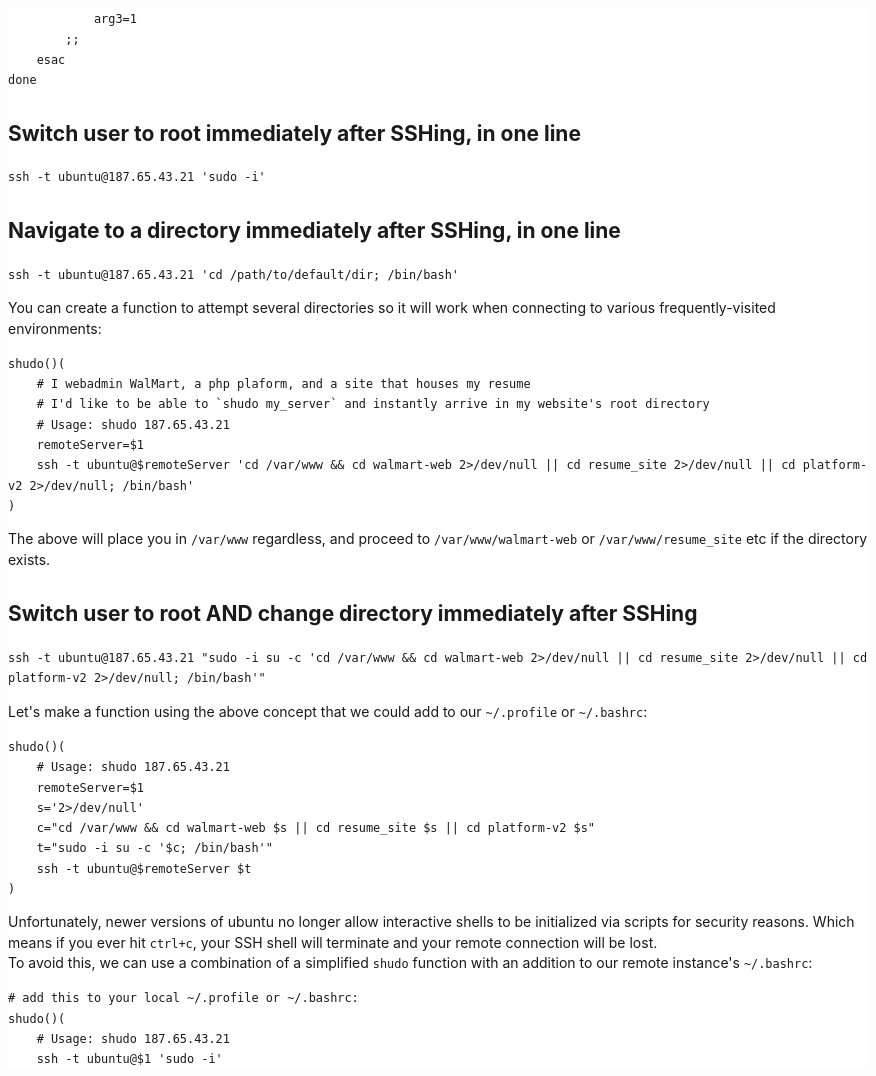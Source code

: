 ```
			arg3=1
		;;
	esac
done
```




## Switch user to root immediately after SSHing, in one line
```
ssh -t ubuntu@187.65.43.21 'sudo -i'
```



## Navigate to a directory immediately after SSHing, in one line
```
ssh -t ubuntu@187.65.43.21 'cd /path/to/default/dir; /bin/bash'
```
You can create a function to attempt several directories so it will work when connecting to various frequently-visited environments:
```
shudo()(
	# I webadmin WalMart, a php plaform, and a site that houses my resume
	# I'd like to be able to `shudo my_server` and instantly arrive in my website's root directory
	# Usage: shudo 187.65.43.21
	remoteServer=$1
	ssh -t ubuntu@$remoteServer 'cd /var/www && cd walmart-web 2>/dev/null || cd resume_site 2>/dev/null || cd platform-v2 2>/dev/null; /bin/bash'
)
```
The above will place you in `/var/www` regardless, and proceed to `/var/www/walmart-web` or `/var/www/resume_site` etc if the directory exists.



## Switch user to root AND change directory immediately after SSHing
```
ssh -t ubuntu@187.65.43.21 "sudo -i su -c 'cd /var/www && cd walmart-web 2>/dev/null || cd resume_site 2>/dev/null || cd platform-v2 2>/dev/null; /bin/bash'"
```
Let's make a function using the above concept that we could add to our `~/.profile` or `~/.bashrc`:
```
shudo()(
	# Usage: shudo 187.65.43.21
	remoteServer=$1
	s='2>/dev/null'
	c="cd /var/www && cd walmart-web $s || cd resume_site $s || cd platform-v2 $s"
	t="sudo -i su -c '$c; /bin/bash'"
	ssh -t ubuntu@$remoteServer $t
)
```
Unfortunately, newer versions of ubuntu no longer allow interactive shells to be initialized via scripts for security reasons. Which means if you ever hit `ctrl+c`, your SSH shell will terminate and your remote connection will be lost.<br />
To avoid this, we can use a combination of a simplified `shudo` function with an addition to our remote instance's `~/.bashrc`:
```
# add this to your local ~/.profile or ~/.bashrc:
shudo()(
	# Usage: shudo 187.65.43.21
	ssh -t ubuntu@$1 'sudo -i'
```